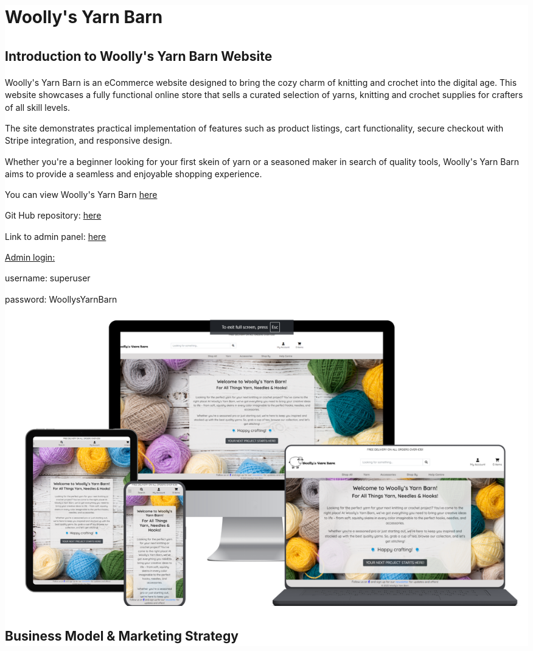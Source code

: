 # Woolly's Yarn Barn

## Introduction to Woolly's Yarn Barn Website

Woolly's Yarn Barn is an eCommerce website designed to bring the cozy charm of knitting and crochet into the digital age. This website showcases a fully functional online store that sells a curated selection of yarns, knitting and crochet supplies for crafters of all skill levels.

The site demonstrates practical implementation of features such as product listings, cart functionality, secure checkout with Stripe integration, and responsive design. 

Whether you're a beginner looking for your first skein of yarn or a seasoned maker in search of quality tools, Woolly's Yarn Barn aims to provide a seamless and enjoyable shopping experience.

You can view Woolly's Yarn Barn [here](https://woollys-yarn-barn-c013ed10e4a8.herokuapp.com/)

Git Hub repository: [here](https://github.com/catgriffin85/woollys_yarn_barn)

Link to admin panel: [here](https://woollys-yarn-barn-c013ed10e4a8.herokuapp.com/admin//)

<u>Admin login:</u>

username: superuser

password: WoollysYarnBarn

![Responsive](static/images/README_images/responsive.png)

## Business Model & Marketing Strategy
